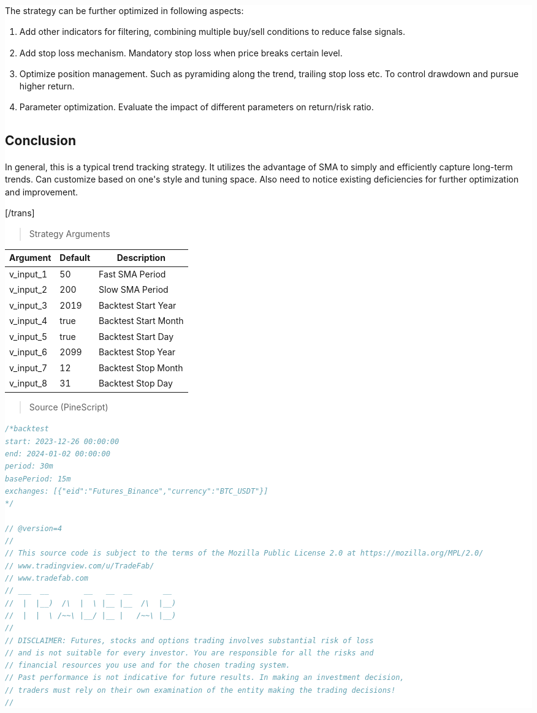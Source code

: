 The strategy can be further optimized in following aspects:

1. Add other indicators for filtering, combining multiple buy/sell conditions to reduce false signals.  

2. Add stop loss mechanism. Mandatory stop loss when price breaks certain level.

3. Optimize position management. Such as pyramiding along the trend, trailing stop loss etc. To control drawdown and pursue higher return.

4. Parameter optimization. Evaluate the impact of different parameters on return/risk ratio.

## Conclusion  

In general, this is a typical trend tracking strategy. It utilizes the advantage of SMA to simply and efficiently capture long-term trends. Can customize based on one's style and tuning space. Also need to notice existing deficiencies for further optimization and improvement.

[/trans]

> Strategy Arguments



|Argument|Default|Description|
|----|----|----|
|v_input_1|50|Fast SMA Period|
|v_input_2|200|Slow SMA Period|
|v_input_3|2019|Backtest Start Year|
|v_input_4|true|Backtest Start Month|
|v_input_5|true|Backtest Start Day|
|v_input_6|2099|Backtest Stop Year|
|v_input_7|12|Backtest Stop Month|
|v_input_8|31|Backtest Stop Day|


> Source (PineScript)

``` javascript
/*backtest
start: 2023-12-26 00:00:00
end: 2024-01-02 00:00:00
period: 30m
basePeriod: 15m
exchanges: [{"eid":"Futures_Binance","currency":"BTC_USDT"}]
*/

// @version=4
//
// This source code is subject to the terms of the Mozilla Public License 2.0 at https://mozilla.org/MPL/2.0/
// www.tradingview.com/u/TradeFab/
// www.tradefab.com
// ___  __        __   __  __       __
//  |  |__)  /\  |  \ |__ |__  /\  |__)
//  |  |  \ /~~\ |__/ |__ |   /~~\ |__)
//
// DISCLAIMER: Futures, stocks and options trading involves substantial risk of loss 
// and is not suitable for every investor. You are responsible for all the risks and 
// financial resources you use and for the chosen trading system.
// Past performance is not indicative for future results. In making an investment decision,
// traders must rely on their own examination of the entity making the trading decisions!
//
```